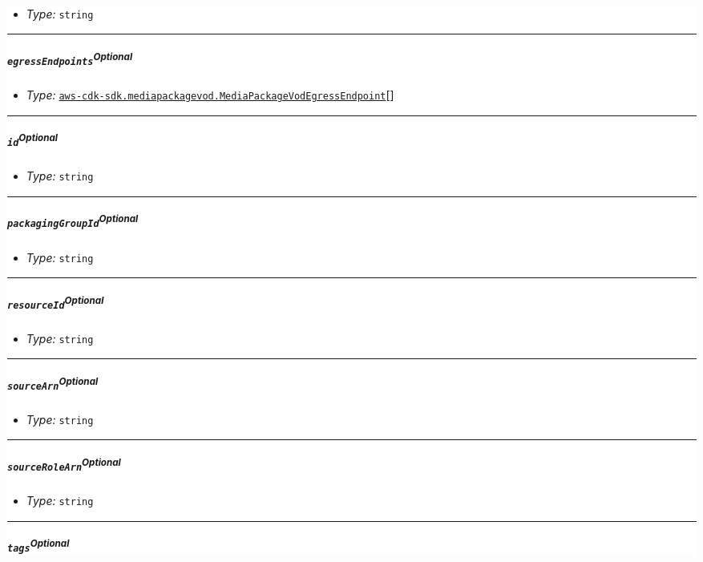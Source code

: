 - *Type:* `string`

---

##### `egressEndpoints`<sup>Optional</sup> <a name="aws-cdk-sdk.mediapackagevod.MediaPackageVodDescribeAssetResponse.property.egressEndpoints"></a>

- *Type:* [`aws-cdk-sdk.mediapackagevod.MediaPackageVodEgressEndpoint`](#aws-cdk-sdk.mediapackagevod.MediaPackageVodEgressEndpoint)[]

---

##### `id`<sup>Optional</sup> <a name="aws-cdk-sdk.mediapackagevod.MediaPackageVodDescribeAssetResponse.property.id"></a>

- *Type:* `string`

---

##### `packagingGroupId`<sup>Optional</sup> <a name="aws-cdk-sdk.mediapackagevod.MediaPackageVodDescribeAssetResponse.property.packagingGroupId"></a>

- *Type:* `string`

---

##### `resourceId`<sup>Optional</sup> <a name="aws-cdk-sdk.mediapackagevod.MediaPackageVodDescribeAssetResponse.property.resourceId"></a>

- *Type:* `string`

---

##### `sourceArn`<sup>Optional</sup> <a name="aws-cdk-sdk.mediapackagevod.MediaPackageVodDescribeAssetResponse.property.sourceArn"></a>

- *Type:* `string`

---

##### `sourceRoleArn`<sup>Optional</sup> <a name="aws-cdk-sdk.mediapackagevod.MediaPackageVodDescribeAssetResponse.property.sourceRoleArn"></a>

- *Type:* `string`

---

##### `tags`<sup>Optional</sup> <a name="aws-cdk-sdk.mediapackagevod.MediaPackageVodDescribeAssetResponse.property.tags"></a>
